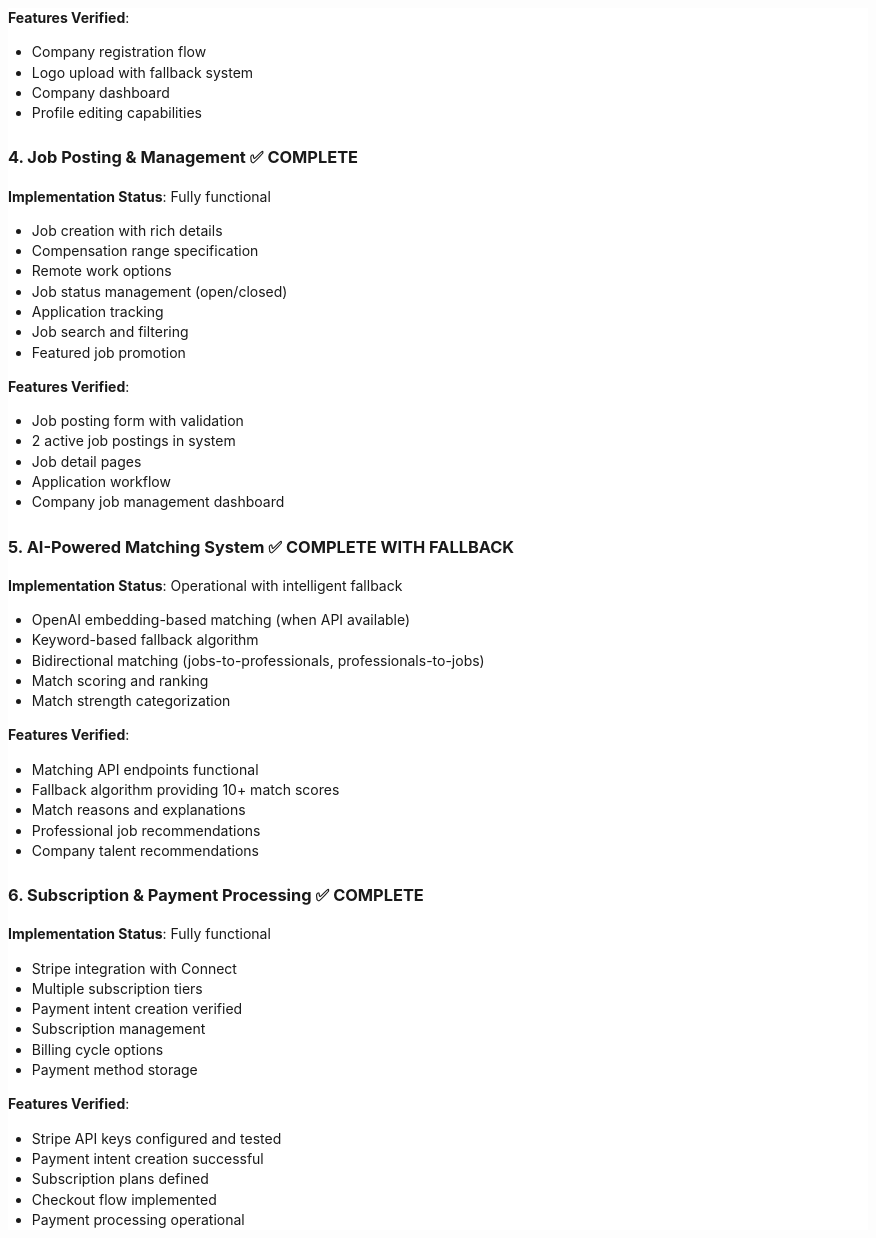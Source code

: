 **Features Verified**:
- Company registration flow
- Logo upload with fallback system
- Company dashboard
- Profile editing capabilities

### 4. Job Posting & Management ✅ COMPLETE
**Implementation Status**: Fully functional
- Job creation with rich details
- Compensation range specification
- Remote work options
- Job status management (open/closed)
- Application tracking
- Job search and filtering
- Featured job promotion

**Features Verified**:
- Job posting form with validation
- 2 active job postings in system
- Job detail pages
- Application workflow
- Company job management dashboard

### 5. AI-Powered Matching System ✅ COMPLETE WITH FALLBACK
**Implementation Status**: Operational with intelligent fallback
- OpenAI embedding-based matching (when API available)
- Keyword-based fallback algorithm
- Bidirectional matching (jobs-to-professionals, professionals-to-jobs)
- Match scoring and ranking
- Match strength categorization

**Features Verified**:
- Matching API endpoints functional
- Fallback algorithm providing 10+ match scores
- Match reasons and explanations
- Professional job recommendations
- Company talent recommendations

### 6. Subscription & Payment Processing ✅ COMPLETE
**Implementation Status**: Fully functional
- Stripe integration with Connect
- Multiple subscription tiers
- Payment intent creation verified
- Subscription management
- Billing cycle options
- Payment method storage

**Features Verified**:
- Stripe API keys configured and tested
- Payment intent creation successful
- Subscription plans defined
- Checkout flow implemented
- Payment processing operational
